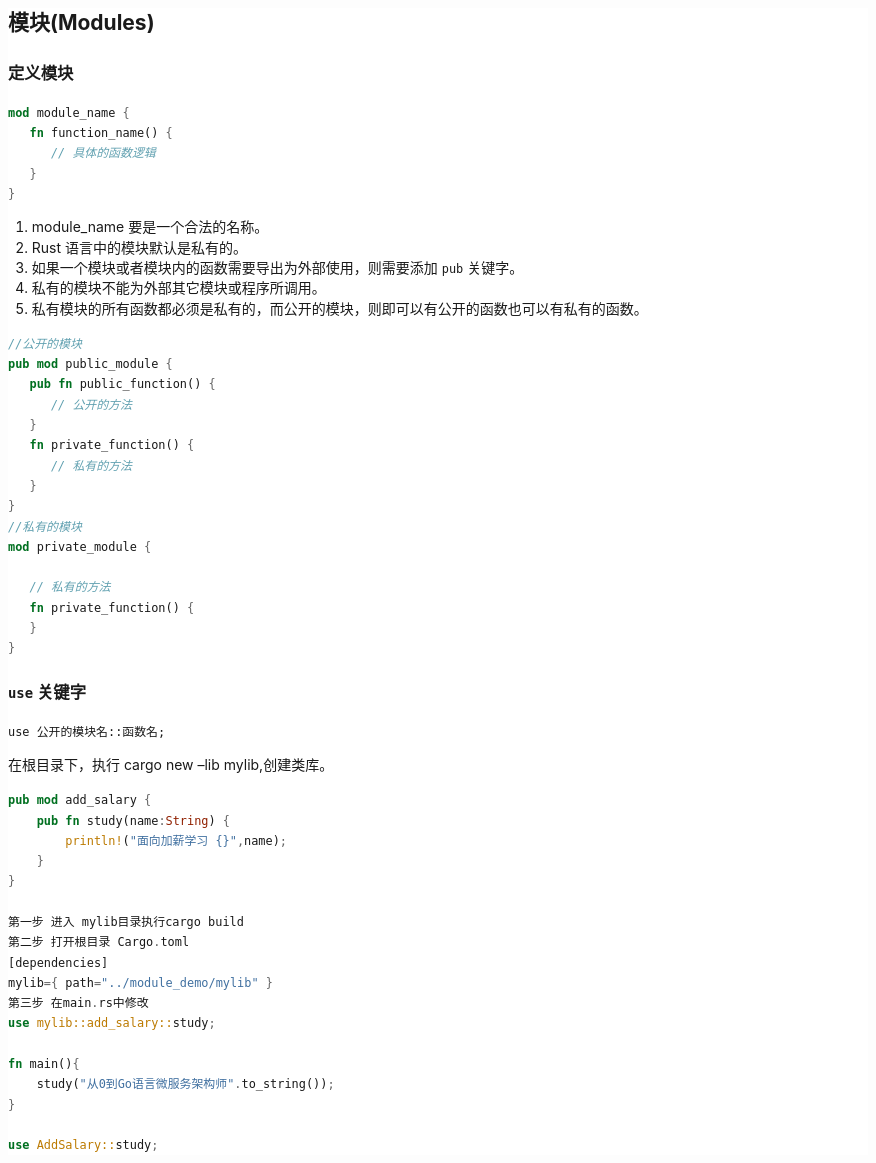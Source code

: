 

## 模块(Modules)

### 定义模块

```rust
mod module_name {
   fn function_name() {
      // 具体的函数逻辑
   }
}
```

1. module_name 要是一个合法的名称。
2. Rust 语言中的模块默认是私有的。
3. 如果一个模块或者模块内的函数需要导出为外部使用，则需要添加 `pub` 关键字。
4. 私有的模块不能为外部其它模块或程序所调用。
5. 私有模块的所有函数都必须是私有的，而公开的模块，则即可以有公开的函数也可以有私有的函数。

```rust
//公开的模块
pub mod public_module {
   pub fn public_function() {
      // 公开的方法
   }
   fn private_function() {
      // 私有的方法
   }
}
//私有的模块
mod private_module {

   // 私有的方法
   fn private_function() {
   }
}
```

### `use` 关键字

```
use 公开的模块名::函数名;
```

在根目录下，执行 cargo new –lib mylib,创建类库。

```rust
pub mod add_salary {
    pub fn study(name:String) {
        println!("面向加薪学习 {}",name);
    }
}

第一步 进入 mylib目录执行cargo build
第二步 打开根目录 Cargo.toml
[dependencies]
mylib={ path="../module_demo/mylib" }
第三步 在main.rs中修改
use mylib::add_salary::study;

fn main(){
    study("从0到Go语言微服务架构师".to_string());
}

use AddSalary::study;

```
